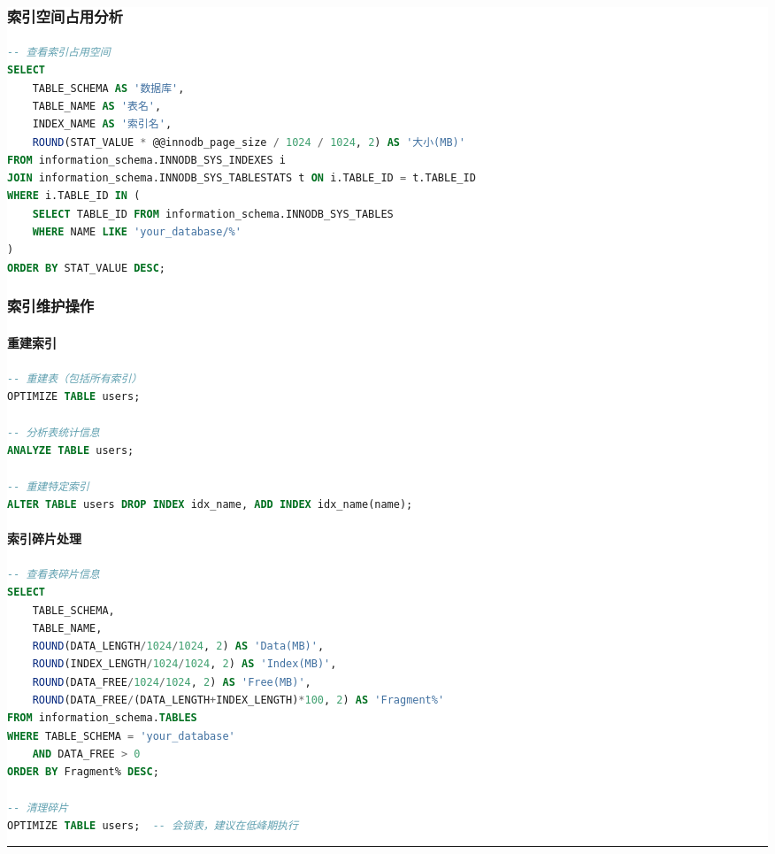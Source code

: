 ### 索引空间占用分析

```sql
-- 查看索引占用空间
SELECT 
    TABLE_SCHEMA AS '数据库',
    TABLE_NAME AS '表名',
    INDEX_NAME AS '索引名',
    ROUND(STAT_VALUE * @@innodb_page_size / 1024 / 1024, 2) AS '大小(MB)'
FROM information_schema.INNODB_SYS_INDEXES i
JOIN information_schema.INNODB_SYS_TABLESTATS t ON i.TABLE_ID = t.TABLE_ID
WHERE i.TABLE_ID IN (
    SELECT TABLE_ID FROM information_schema.INNODB_SYS_TABLES 
    WHERE NAME LIKE 'your_database/%'
)
ORDER BY STAT_VALUE DESC;
```

### 索引维护操作

#### 重建索引
```sql
-- 重建表（包括所有索引）
OPTIMIZE TABLE users;

-- 分析表统计信息
ANALYZE TABLE users;

-- 重建特定索引
ALTER TABLE users DROP INDEX idx_name, ADD INDEX idx_name(name);
```

#### 索引碎片处理
```sql
-- 查看表碎片信息
SELECT 
    TABLE_SCHEMA,
    TABLE_NAME,
    ROUND(DATA_LENGTH/1024/1024, 2) AS 'Data(MB)',
    ROUND(INDEX_LENGTH/1024/1024, 2) AS 'Index(MB)',
    ROUND(DATA_FREE/1024/1024, 2) AS 'Free(MB)',
    ROUND(DATA_FREE/(DATA_LENGTH+INDEX_LENGTH)*100, 2) AS 'Fragment%'
FROM information_schema.TABLES 
WHERE TABLE_SCHEMA = 'your_database' 
    AND DATA_FREE > 0
ORDER BY Fragment% DESC;

-- 清理碎片
OPTIMIZE TABLE users;  -- 会锁表，建议在低峰期执行
```

---
